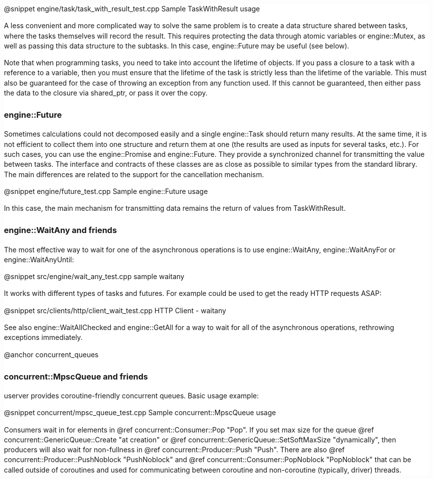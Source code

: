 @snippet engine/task/task_with_result_test.cpp  Sample TaskWithResult usage

A less convenient and more complicated way to solve the same problem is to create a data structure shared between tasks, where the tasks themselves will record the result. This requires protecting the data through atomic variables or engine::Mutex, as well as passing this data structure to the subtasks. In this case, engine::Future may be useful (see below).

Note that when programming tasks, you need to take into account the lifetime of objects. If you pass a closure to a task with a reference to a variable, then you must ensure that the lifetime of the task is strictly less than the lifetime of the variable. This must also be guaranteed for the case of throwing an exception from any function used. If this cannot be guaranteed, then either pass the data to the closure via shared_ptr, or pass it over the copy.


### engine::Future

Sometimes calculations could not decomposed easily and a single engine::Task should return many results. At the same time, it is not efficient to collect them into one structure and return them at one (the results are used as inputs for several tasks, etc.).
For such cases, you can use the engine::Promise and engine::Future. They provide a synchronized channel for transmitting the value between tasks.
The interface and contracts of these classes are as close as possible to similar types from the standard library. The main differences are related to the support for the cancellation mechanism.

@snippet engine/future_test.cpp  Sample engine::Future usage

In this case, the main mechanism for transmitting data remains the return of values from TaskWithResult.


### engine::WaitAny and friends

The most effective way to wait for one of the asynchronous operations is to use
engine::WaitAny, engine::WaitAnyFor or engine::WaitAnyUntil:

@snippet src/engine/wait_any_test.cpp sample waitany

It works with different types of tasks and futures. For example could be used
to get the ready HTTP requests ASAP:

@snippet src/clients/http/client_wait_test.cpp HTTP Client - waitany

See also engine::WaitAllChecked and engine::GetAll for a way to wait for all
of the asynchronous operations, rethrowing exceptions immediately.


@anchor concurrent_queues
### concurrent::MpscQueue and friends

userver provides coroutine-friendly concurrent queues. Basic usage example:

@snippet concurrent/mpsc_queue_test.cpp  Sample concurrent::MpscQueue usage

Consumers wait in for elements in @ref concurrent::Consumer::Pop "Pop". If you set max size for the queue @ref concurrent::GenericQueue::Create "at creation" or @ref concurrent::GenericQueue::SetSoftMaxSize "dynamically", then producers will also wait for non-fullness in @ref concurrent::Producer::Push "Push". There are also @ref concurrent::Producer::PushNoblock "PushNoblock" and @ref concurrent::Consumer::PopNoblock "PopNoblock" that can be called outside of coroutines and used for communicating between coroutine and non-coroutine (typically, driver) threads.
